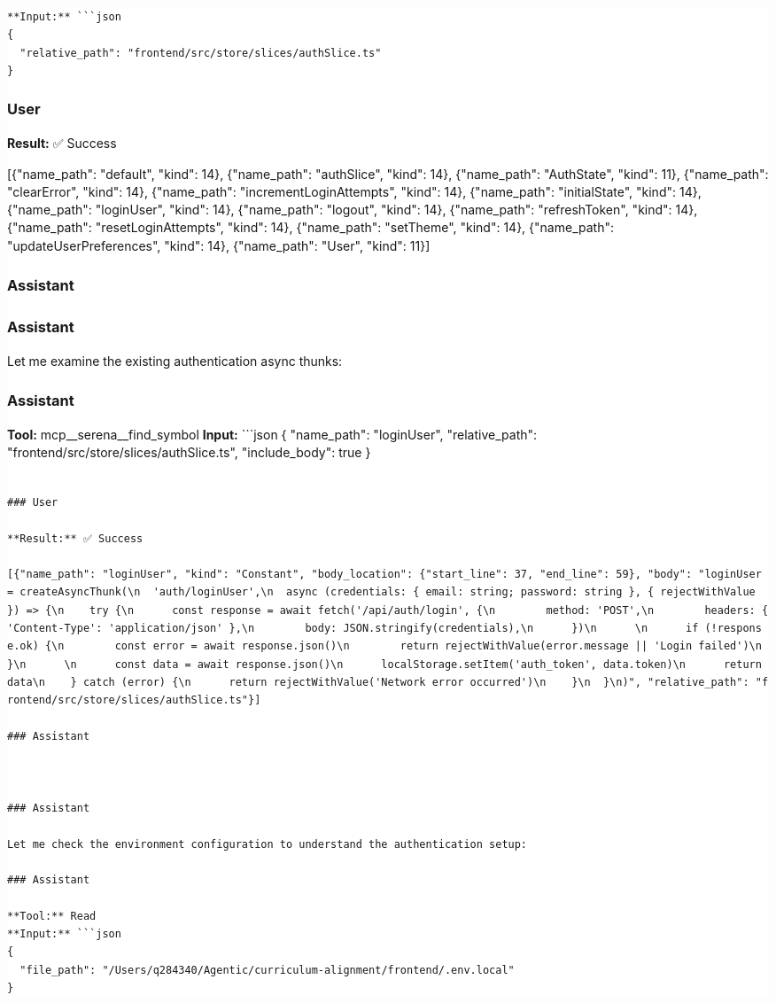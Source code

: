 ```
**Input:** ```json
{
  "relative_path": "frontend/src/store/slices/authSlice.ts"
}
```

### User

**Result:** ✅ Success

[{"name_path": "default", "kind": 14}, {"name_path": "authSlice", "kind": 14}, {"name_path": "AuthState", "kind": 11}, {"name_path": "clearError", "kind": 14}, {"name_path": "incrementLoginAttempts", "kind": 14}, {"name_path": "initialState", "kind": 14}, {"name_path": "loginUser", "kind": 14}, {"name_path": "logout", "kind": 14}, {"name_path": "refreshToken", "kind": 14}, {"name_path": "resetLoginAttempts", "kind": 14}, {"name_path": "setTheme", "kind": 14}, {"name_path": "updateUserPreferences", "kind": 14}, {"name_path": "User", "kind": 11}]

### Assistant



### Assistant

Let me examine the existing authentication async thunks:

### Assistant

**Tool:** mcp__serena__find_symbol
**Input:** ```json
{
  "name_path": "loginUser",
  "relative_path": "frontend/src/store/slices/authSlice.ts",
  "include_body": true
}
```

### User

**Result:** ✅ Success

[{"name_path": "loginUser", "kind": "Constant", "body_location": {"start_line": 37, "end_line": 59}, "body": "loginUser = createAsyncThunk(\n  'auth/loginUser',\n  async (credentials: { email: string; password: string }, { rejectWithValue }) => {\n    try {\n      const response = await fetch('/api/auth/login', {\n        method: 'POST',\n        headers: { 'Content-Type': 'application/json' },\n        body: JSON.stringify(credentials),\n      })\n      \n      if (!response.ok) {\n        const error = await response.json()\n        return rejectWithValue(error.message || 'Login failed')\n      }\n      \n      const data = await response.json()\n      localStorage.setItem('auth_token', data.token)\n      return data\n    } catch (error) {\n      return rejectWithValue('Network error occurred')\n    }\n  }\n)", "relative_path": "frontend/src/store/slices/authSlice.ts"}]

### Assistant



### Assistant

Let me check the environment configuration to understand the authentication setup:

### Assistant

**Tool:** Read
**Input:** ```json
{
  "file_path": "/Users/q284340/Agentic/curriculum-alignment/frontend/.env.local"
}
```